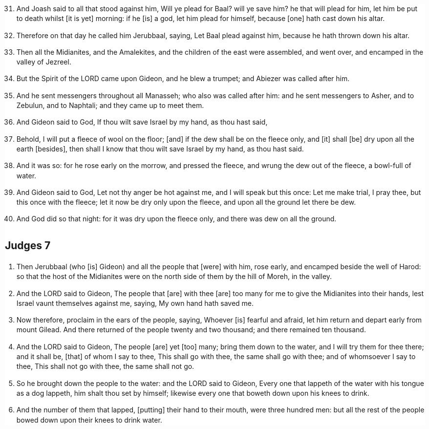 31. And Joash said to all that stood against him, Will ye plead for Baal? will ye save him? he that will plead for him, let him be put to death whilst [it is yet] morning: if he [is] a god, let him plead for himself, because [one] hath cast down his altar.

32. Therefore on that day he called him Jerubbaal, saying, Let Baal plead against him, because he hath thrown down his altar.

33. Then all the Midianites, and the Amalekites, and the children of the east were assembled, and went over, and encamped in the valley of Jezreel.

34. But the Spirit of the LORD came upon Gideon, and he blew a trumpet; and Abiezer was called after him.

35. And he sent messengers throughout all Manasseh; who also was called after him: and he sent messengers to Asher, and to Zebulun, and to Naphtali; and they came up to meet them.

36. And Gideon said to God, If thou wilt save Israel by my hand, as thou hast said,

37. Behold, I will put a fleece of wool on the floor; [and] if the dew shall be on the fleece only, and [it] shall [be] dry upon all the earth [besides], then shall I know that thou wilt save Israel by my hand, as thou hast said.

38. And it was so: for he rose early on the morrow, and pressed the fleece, and wrung the dew out of the fleece, a bowl-full of water.

39. And Gideon said to God, Let not thy anger be hot against me, and I will speak but this once: Let me make trial, I pray thee, but this once with the fleece; let it now be dry only upon the fleece, and upon all the ground let there be dew.

40. And God did so that night: for it was dry upon the fleece only, and there was dew on all the ground.

## Judges 7

1. Then Jerubbaal (who [is] Gideon) and all the people that [were] with him, rose early, and encamped beside the well of Harod: so that the host of the Midianites were on the north side of them by the hill of Moreh, in the valley.

2. And the LORD said to Gideon, The people that [are] with thee [are] too many for me to give the Midianites into their hands, lest Israel vaunt themselves against me, saying, My own hand hath saved me.

3. Now therefore, proclaim in the ears of the people, saying, Whoever [is] fearful and afraid, let him return and depart early from mount Gilead. And there returned of the people twenty and two thousand; and there remained ten thousand.

4. And the LORD said to Gideon, The people [are] yet [too] many; bring them down to the water, and I will try them for thee there; and it shall be, [that] of whom I say to thee, This shall go with thee, the same shall go with thee; and of whomsoever I say to thee, This shall not go with thee, the same shall not go.

5. So he brought down the people to the water: and the LORD said to Gideon, Every one that lappeth of the water with his tongue as a dog lappeth, him shalt thou set by himself; likewise every one that boweth down upon his knees to drink.

6. And the number of them that lapped, [putting] their hand to their mouth, were three hundred men: but all the rest of the people bowed down upon their knees to drink water.
